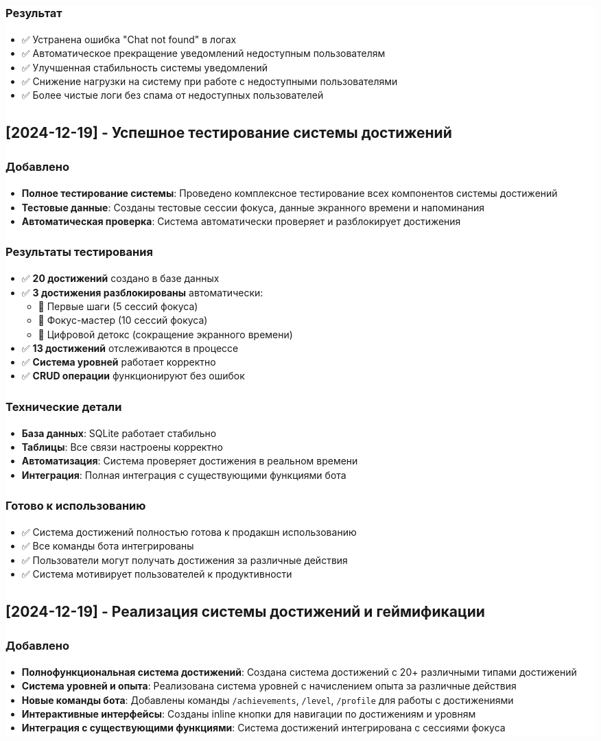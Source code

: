 ### Результат
- ✅ Устранена ошибка "Chat not found" в логах
- ✅ Автоматическое прекращение уведомлений недоступным пользователям
- ✅ Улучшенная стабильность системы уведомлений
- ✅ Снижение нагрузки на систему при работе с недоступными пользователями
- ✅ Более чистые логи без спама от недоступных пользователей

## [2024-12-19] - Успешное тестирование системы достижений
### Добавлено
- **Полное тестирование системы**: Проведено комплексное тестирование всех компонентов системы достижений
- **Тестовые данные**: Созданы тестовые сессии фокуса, данные экранного времени и напоминания
- **Автоматическая проверка**: Система автоматически проверяет и разблокирует достижения

### Результаты тестирования
- ✅ **20 достижений** создано в базе данных
- ✅ **3 достижения разблокированы** автоматически:
  - 🎯 Первые шаги (5 сессий фокуса)
  - 🧠 Фокус-мастер (10 сессий фокуса)
  - 📱 Цифровой детокс (сокращение экранного времени)
- ✅ **13 достижений** отслеживаются в процессе
- ✅ **Система уровней** работает корректно
- ✅ **CRUD операции** функционируют без ошибок

### Технические детали
- **База данных**: SQLite работает стабильно
- **Таблицы**: Все связи настроены корректно
- **Автоматизация**: Система проверяет достижения в реальном времени
- **Интеграция**: Полная интеграция с существующими функциями бота

### Готово к использованию
- ✅ Система достижений полностью готова к продакшн использованию
- ✅ Все команды бота интегрированы
- ✅ Пользователи могут получать достижения за различные действия
- ✅ Система мотивирует пользователей к продуктивности

## [2024-12-19] - Реализация системы достижений и геймификации
### Добавлено
- **Полнофункциональная система достижений**: Создана система достижений с 20+ различными типами достижений
- **Система уровней и опыта**: Реализована система уровней с начислением опыта за различные действия
- **Новые команды бота**: Добавлены команды `/achievements`, `/level`, `/profile` для работы с достижениями
- **Интерактивные интерфейсы**: Созданы inline кнопки для навигации по достижениям и уровням
- **Интеграция с существующими функциями**: Система достижений интегрирована с сессиями фокуса
